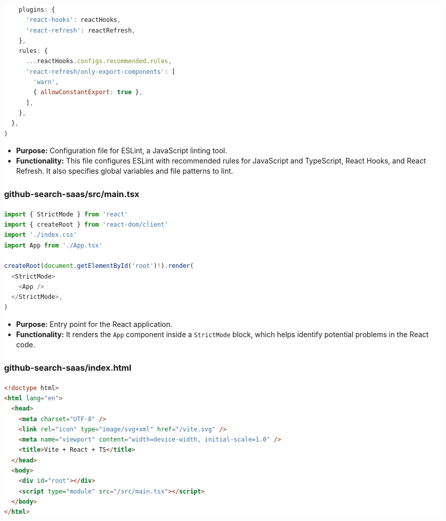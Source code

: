 ```javascript
    plugins: {
      'react-hooks': reactHooks,
      'react-refresh': reactRefresh,
    },
    rules: {
      ...reactHooks.configs.recommended.rules,
      'react-refresh/only-export-components': [
        'warn',
        { allowConstantExport: true },
      ],
    },
  },
)
```

*   **Purpose:** Configuration file for ESLint, a JavaScript linting tool.
*   **Functionality:** This file configures ESLint with recommended rules for JavaScript and TypeScript, React Hooks, and React Refresh. It also specifies global variables and file patterns to lint.

### github-search-saas/src/main.tsx

```typescript
import { StrictMode } from 'react'
import { createRoot } from 'react-dom/client'
import './index.css'
import App from './App.tsx'

createRoot(document.getElementById('root')!).render(
  <StrictMode>
    <App />
  </StrictMode>,
)
```

*   **Purpose:** Entry point for the React application.
*   **Functionality:** It renders the `App` component inside a `StrictMode` block, which helps identify potential problems in the React code.

### github-search-saas/index.html

```html
<!doctype html>
<html lang="en">
  <head>
    <meta charset="UTF-8" />
    <link rel="icon" type="image/svg+xml" href="/vite.svg" />
    <meta name="viewport" content="width=device-width, initial-scale=1.0" />
    <title>Vite + React + TS</title>
  </head>
  <body>
    <div id="root"></div>
    <script type="module" src="/src/main.tsx"></script>
  </body>
</html>
```
